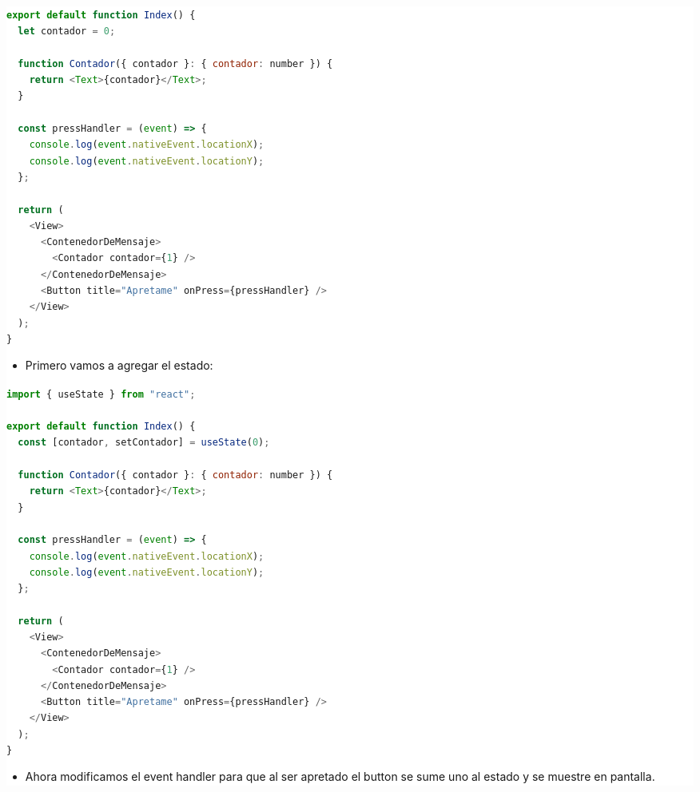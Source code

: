 ```javascript
export default function Index() {
  let contador = 0;

  function Contador({ contador }: { contador: number }) {
    return <Text>{contador}</Text>;
  }

  const pressHandler = (event) => {
    console.log(event.nativeEvent.locationX);
    console.log(event.nativeEvent.locationY);
  };

  return (
    <View>
      <ContenedorDeMensaje>
        <Contador contador={1} />
      </ContenedorDeMensaje>
      <Button title="Apretame" onPress={pressHandler} />
    </View>
  );
}
```

- Primero vamos a agregar el estado:

```javascript
import { useState } from "react";

export default function Index() {
  const [contador, setContador] = useState(0);

  function Contador({ contador }: { contador: number }) {
    return <Text>{contador}</Text>;
  }

  const pressHandler = (event) => {
    console.log(event.nativeEvent.locationX);
    console.log(event.nativeEvent.locationY);
  };

  return (
    <View>
      <ContenedorDeMensaje>
        <Contador contador={1} />
      </ContenedorDeMensaje>
      <Button title="Apretame" onPress={pressHandler} />
    </View>
  );
}
```

- Ahora modificamos el event handler para que al ser apretado el button se sume uno al estado y se muestre en pantalla.

